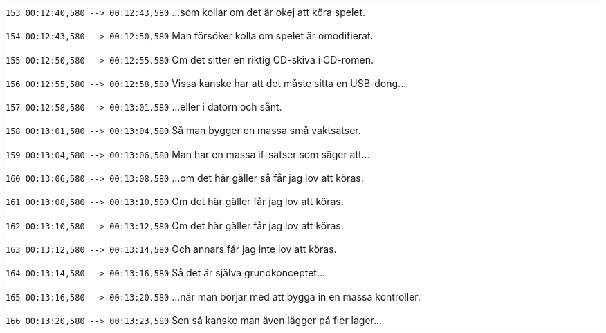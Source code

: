 

`153 00:12:40,580 --> 00:12:43,580`
\...som kollar om det är okej att köra spelet.



`154 00:12:43,580 --> 00:12:50,580`
Man försöker kolla om spelet är omodifierat.



`155 00:12:50,580 --> 00:12:55,580`
Om det sitter en riktig CD-skiva i CD-romen.



`156 00:12:55,580 --> 00:12:58,580`
Vissa kanske har att det måste sitta en USB-dong...



`157 00:12:58,580 --> 00:13:01,580`
\...eller i datorn och sånt.



`158 00:13:01,580 --> 00:13:04,580`
Så man bygger en massa små vaktsatser.



`159 00:13:04,580 --> 00:13:06,580`
Man har en massa if-satser som säger att...



`160 00:13:06,580 --> 00:13:08,580`
\...om det här gäller så får jag lov att köras.



`161 00:13:08,580 --> 00:13:10,580`
Om det här gäller får jag lov att köras.



`162 00:13:10,580 --> 00:13:12,580`
Om det här gäller får jag lov att köras.



`163 00:13:12,580 --> 00:13:14,580`
Och annars får jag inte lov att köras.



`164 00:13:14,580 --> 00:13:16,580`
Så det är själva grundkonceptet...



`165 00:13:16,580 --> 00:13:20,580`
\...när man börjar med att bygga in en massa kontroller.



`166 00:13:20,580 --> 00:13:23,580`
Sen så kanske man även lägger på fler lager...
